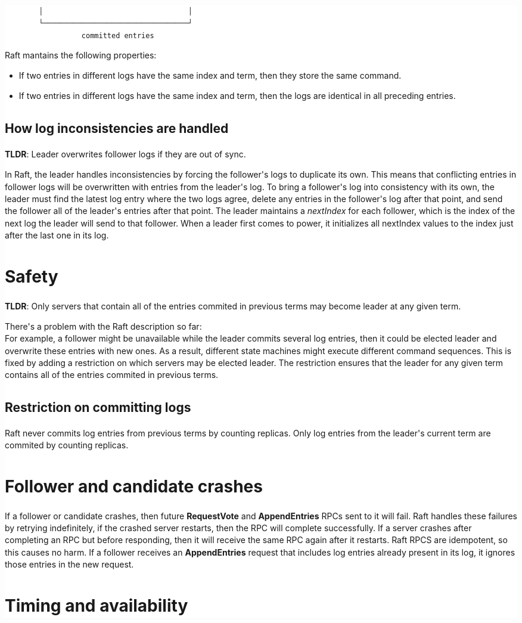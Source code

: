             │                                  │
            └──────────────────────────────────┘
                      committed entries
</pre>

Raft mantains the following properties:

- If two entries in different logs have the same index and term, then they store the same command.

- If two entries in different logs have the same index and term, then the logs are identical in all preceding entries.

## How log inconsistencies are handled

**TLDR**: Leader overwrites follower logs if they are out of sync.

In Raft, the leader handles inconsistencies by forcing the follower's logs to duplicate its own. This means that conflicting entries in follower logs will be overwritten with entries from the leader's log. To bring a follower's log into consistency with its own, the leader must find the latest log entry where the two logs agree, delete any entries in the follower's log after that point, and send the follower all of the leader's entries after that point. The leader maintains a _nextIndex_ for each follower, which is the index of the next log the leader will send to that follower. When a leader first comes to power, it initializes all nextIndex values to the index just after the last one in its log.

# Safety

**TLDR**: Only servers that contain all of the entries commited in previous terms may become leader at any given term.

There's a problem with the Raft description so far:  
For example, a follower might be unavailable while the leader commits several log entries, then it could be elected leader and overwrite these entries with new ones. As a result, different state machines might execute different command sequences. This is fixed by adding a restriction on which servers may be elected leader. The restriction ensures that the leader for any given term contains all of the entries commited in previous terms.

## Restriction on committing logs

Raft never commits log entries from previous terms by counting replicas. Only log entries from the leader's current term are commited by counting replicas.

# Follower and candidate crashes

If a follower or candidate crashes, then future **RequestVote** and **AppendEntries** RPCs sent to it will fail. Raft handles these failures by retrying indefinitely, if the crashed server restarts, then the RPC will complete successfully. If a server crashes after completing an RPC but before responding, then it will receive the same RPC again after it restarts. Raft RPCS are idempotent, so this causes no harm. If a follower receives an **AppendEntries** request that includes log entries already present in its log, it ignores those entries in the new request.

# Timing and availability
